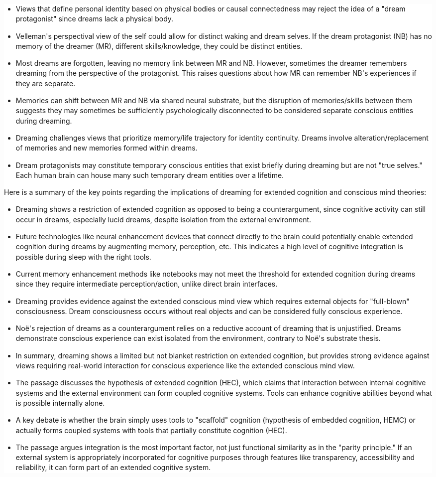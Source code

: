 - Views that define personal identity based on physical bodies or causal connectedness may reject the idea of a "dream protagonist" since dreams lack a physical body. 

- Velleman's perspectival view of the self could allow for distinct waking and dream selves. If the dream protagonist (NB) has no memory of the dreamer (MR), different skills/knowledge, they could be distinct entities. 

- Most dreams are forgotten, leaving no memory link between MR and NB. However, sometimes the dreamer remembers dreaming from the perspective of the protagonist. This raises questions about how MR can remember NB's experiences if they are separate. 

- Memories can shift between MR and NB via shared neural substrate, but the disruption of memories/skills between them suggests they may sometimes be sufficiently psychologically disconnected to be considered separate conscious entities during dreaming. 

- Dreaming challenges views that prioritize memory/life trajectory for identity continuity. Dreams involve alteration/replacement of memories and new memories formed within dreams. 

- Dream protagonists may constitute temporary conscious entities that exist briefly during dreaming but are not "true selves." Each human brain can house many such temporary dream entities over a lifetime.

 Here is a summary of the key points regarding the implications of dreaming for extended cognition and conscious mind theories:

- Dreaming shows a restriction of extended cognition as opposed to being a counterargument, since cognitive activity can still occur in dreams, especially lucid dreams, despite isolation from the external environment. 

- Future technologies like neural enhancement devices that connect directly to the brain could potentially enable extended cognition during dreams by augmenting memory, perception, etc. This indicates a high level of cognitive integration is possible during sleep with the right tools.

- Current memory enhancement methods like notebooks may not meet the threshold for extended cognition during dreams since they require intermediate perception/action, unlike direct brain interfaces.

- Dreaming provides evidence against the extended conscious mind view which requires external objects for "full-blown" consciousness. Dream consciousness occurs without real objects and can be considered fully conscious experience. 

- Noë's rejection of dreams as a counterargument relies on a reductive account of dreaming that is unjustified. Dreams demonstrate conscious experience can exist isolated from the environment, contrary to Noë's substrate thesis.

- In summary, dreaming shows a limited but not blanket restriction on extended cognition, but provides strong evidence against views requiring real-world interaction for conscious experience like the extended conscious mind view.

 

- The passage discusses the hypothesis of extended cognition (HEC), which claims that interaction between internal cognitive systems and the external environment can form coupled cognitive systems. Tools can enhance cognitive abilities beyond what is possible internally alone. 

- A key debate is whether the brain simply uses tools to "scaffold" cognition (hypothesis of embedded cognition, HEMC) or actually forms coupled systems with tools that partially constitute cognition (HEC).

- The passage argues integration is the most important factor, not just functional similarity as in the "parity principle." If an external system is appropriately incorporated for cognitive purposes through features like transparency, accessibility and reliability, it can form part of an extended cognitive system.
